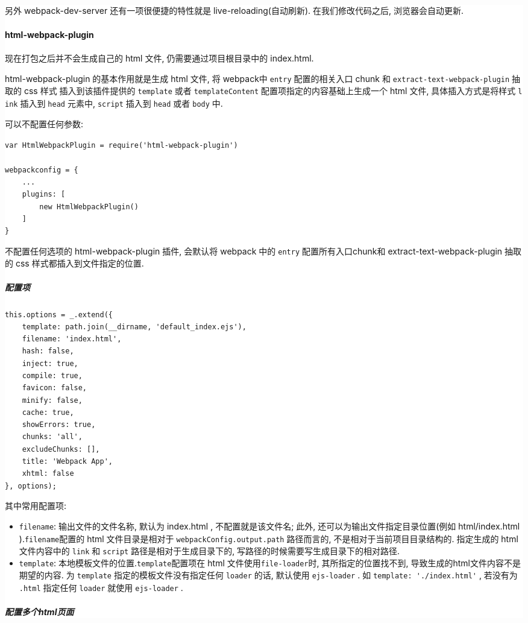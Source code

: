 另外 webpack-dev-server 还有一项很便捷的特性就是 live-reloading(自动刷新). 在我们修改代码之后, 浏览器会自动更新.

#### html-webpack-plugin

现在打包之后并不会生成自己的 html 文件, 仍需要通过项目根目录中的 index.html.

html-webpack-plugin 的基本作用就是生成 html 文件, 将 webpack中 `entry` 配置的相关入口 chunk  和 `extract-text-webpack-plugin` 抽取的 css 样式   插入到该插件提供的 `template` 或者 `templateContent` 配置项指定的内容基础上生成一个 html 文件, 具体插入方式是将样式 `link` 插入到 `head` 元素中, `script` 插入到 `head` 或者 `body` 中.

可以不配置任何参数:

```JS
var HtmlWebpackPlugin = require('html-webpack-plugin')

webpackconfig = {
    ...
    plugins: [
        new HtmlWebpackPlugin()
    ]
}
```

不配置任何选项的 html-webpack-plugin 插件, 会默认将 webpack 中的 `entry` 配置所有入口chunk和 extract-text-webpack-plugin 抽取的 css 样式都插入到文件指定的位置.

##### 配置项

```JS
this.options = _.extend({
    template: path.join(__dirname, 'default_index.ejs'),
    filename: 'index.html',
    hash: false,
    inject: true,
    compile: true,
    favicon: false,
    minify: false,
    cache: true,
    showErrors: true,
    chunks: 'all',
    excludeChunks: [],
    title: 'Webpack App',
    xhtml: false
}, options);
```

其中常用配置项:
* `filename`: 输出文件的文件名称, 默认为 index.html , 不配置就是该文件名; 此外, 还可以为输出文件指定目录位置(例如 html/index.html ).`filename`配置的 html 文件目录是相对于 `webpackConfig.output.path` 路径而言的, 不是相对于当前项目目录结构的. 指定生成的 html 文件内容中的 `link` 和 `script` 路径是相对于生成目录下的, 写路径的时候需要写生成目录下的相对路径.
* `template`: 本地模板文件的位置.`template`配置项在 html 文件使用`file-loader`时, 其所指定的位置找不到, 导致生成的html文件内容不是期望的内容. 为 `template` 指定的模板文件没有指定任何 `loader` 的话, 默认使用 `ejs-loader` . 如 `template: './index.html'` , 若没有为 `.html` 指定任何 `loader` 就使用 `ejs-loader` .

##### 配置多个html页面
